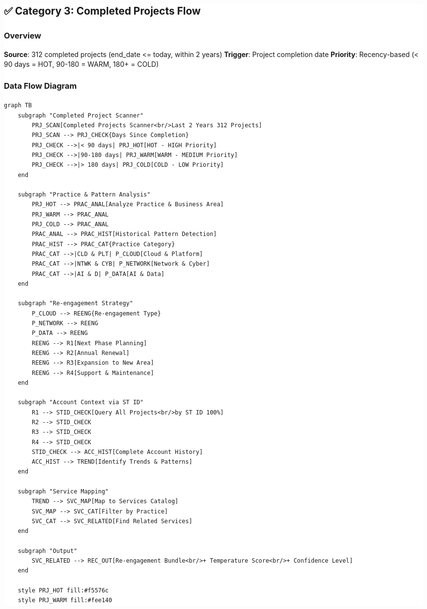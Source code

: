 
## ✅ Category 3: Completed Projects Flow

### Overview
**Source**: 312 completed projects (end_date <= today, within 2 years)
**Trigger**: Project completion date
**Priority**: Recency-based (< 90 days = HOT, 90-180 = WARM, 180+ = COLD)

### Data Flow Diagram

```mermaid
graph TB
    subgraph "Completed Project Scanner"
        PRJ_SCAN[Completed Projects Scanner<br/>Last 2 Years 312 Projects]
        PRJ_SCAN --> PRJ_CHECK{Days Since Completion}
        PRJ_CHECK -->|< 90 days| PRJ_HOT[HOT - HIGH Priority]
        PRJ_CHECK -->|90-180 days| PRJ_WARM[WARM - MEDIUM Priority]
        PRJ_CHECK -->|> 180 days| PRJ_COLD[COLD - LOW Priority]
    end

    subgraph "Practice & Pattern Analysis"
        PRJ_HOT --> PRAC_ANAL[Analyze Practice & Business Area]
        PRJ_WARM --> PRAC_ANAL
        PRJ_COLD --> PRAC_ANAL
        PRAC_ANAL --> PRAC_HIST[Historical Pattern Detection]
        PRAC_HIST --> PRAC_CAT{Practice Category}
        PRAC_CAT -->|CLD & PLT| P_CLOUD[Cloud & Platform]
        PRAC_CAT -->|NTWK & CYB| P_NETWORK[Network & Cyber]
        PRAC_CAT -->|AI & D| P_DATA[AI & Data]
    end

    subgraph "Re-engagement Strategy"
        P_CLOUD --> REENG{Re-engagement Type}
        P_NETWORK --> REENG
        P_DATA --> REENG
        REENG --> R1[Next Phase Planning]
        REENG --> R2[Annual Renewal]
        REENG --> R3[Expansion to New Area]
        REENG --> R4[Support & Maintenance]
    end

    subgraph "Account Context via ST ID"
        R1 --> STID_CHECK[Query All Projects<br/>by ST ID 100%]
        R2 --> STID_CHECK
        R3 --> STID_CHECK
        R4 --> STID_CHECK
        STID_CHECK --> ACC_HIST[Complete Account History]
        ACC_HIST --> TREND[Identify Trends & Patterns]
    end

    subgraph "Service Mapping"
        TREND --> SVC_MAP[Map to Services Catalog]
        SVC_MAP --> SVC_CAT[Filter by Practice]
        SVC_CAT --> SVC_RELATED[Find Related Services]
    end

    subgraph "Output"
        SVC_RELATED --> REC_OUT[Re-engagement Bundle<br/>+ Temperature Score<br/>+ Confidence Level]
    end

    style PRJ_HOT fill:#f5576c
    style PRJ_WARM fill:#fee140
```